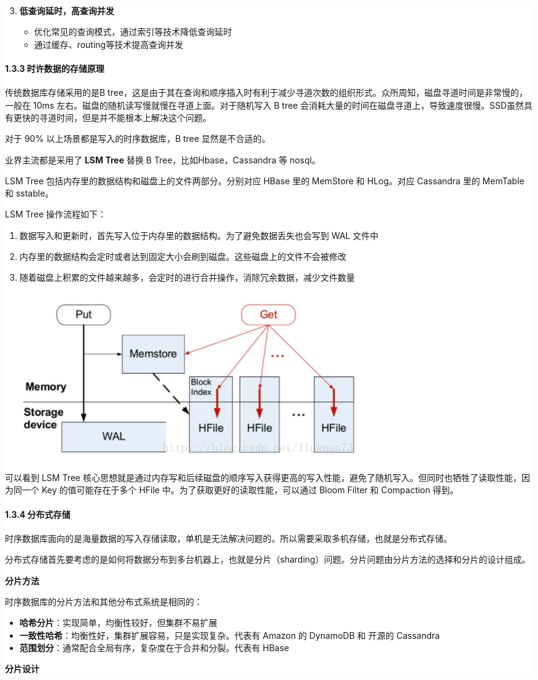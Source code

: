 3. **低查询延时，高查询并发**

   * 优化常见的查询模式，通过索引等技术降低查询延时
   * 通过缓存、routing等技术提高查询并发

#### 1.3.3 时许数据的存储原理

传统数据库存储采用的是B tree，这是由于其在查询和顺序插入时有利于减少寻道次数的组织形式。众所周知，磁盘寻道时间是非常慢的，一般在 10ms 左右。磁盘的随机读写慢就慢在寻道上面。对于随机写入 B tree 会消耗大量的时间在磁盘寻道上，导致速度很慢。SSD虽然具有更快的寻道时间，但是并不能根本上解决这个问题。

对于 90% 以上场景都是写入的时序数据库，B tree 显然是不合适的。

业界主流都是采用了 **LSM Tree** 替换 B Tree，比如Hbase，Cassandra 等 nosql。

LSM Tree 包括内存里的数据结构和磁盘上的文件两部分。分别对应 HBase 里的 MemStore 和 HLog。对应 Cassandra 里的 MemTable 和 sstable。

LSM Tree 操作流程如下：

1. 数据写入和更新时，首先写入位于内存里的数据结构。为了避免数据丢失也会写到 WAL 文件中

2. 内存里的数据结构会定时或者达到固定大小会刷到磁盘。这些磁盘上的文件不会被修改

3. 随着磁盘上积累的文件越来越多，会定时的进行合并操作，消除冗余数据，减少文件数量

   ![2](./images/SequentialDB_Introduction/2.png)

可以看到 LSM Tree 核心思想就是通过内存写和后续磁盘的顺序写入获得更高的写入性能，避免了随机写入。但同时也牺牲了读取性能，因为同一个 Key 的值可能存在于多个 HFile 中。为了获取更好的读取性能，可以通过 Bloom Filter 和 Compaction 得到。

#### 1.3.4 分布式存储

时序数据库面向的是海量数据的写入存储读取，单机是无法解决问题的。所以需要采取多机存储，也就是分布式存储。

分布式存储首先要考虑的是如何将数据分布到多台机器上，也就是分片（sharding）问题。分片问题由分片方法的选择和分片的设计组成。

**分片方法**

时序数据库的分片方法和其他分布式系统是相同的：

* **哈希分片**：实现简单，均衡性较好，但集群不易扩展
* **一致性哈希**：均衡性好，集群扩展容易，只是实现复杂。代表有 Amazon 的 DynamoDB 和 开源的 Cassandra
* **范围划分**：通常配合全局有序，复杂度在于合并和分裂。代表有 HBase

**分片设计**
